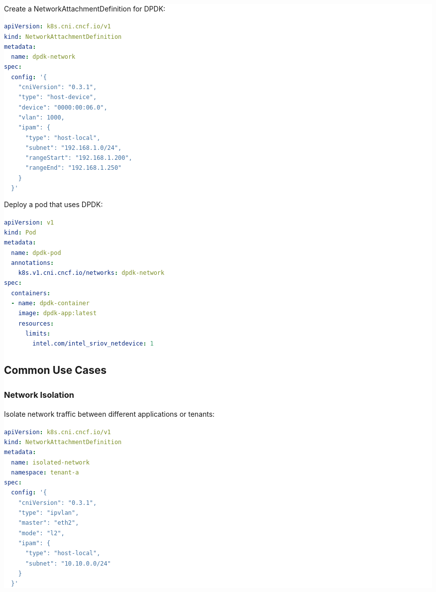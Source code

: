 Create a NetworkAttachmentDefinition for DPDK:

```yaml
apiVersion: k8s.cni.cncf.io/v1
kind: NetworkAttachmentDefinition
metadata:
  name: dpdk-network
spec:
  config: '{
    "cniVersion": "0.3.1",
    "type": "host-device",
    "device": "0000:00:06.0",
    "vlan": 1000,
    "ipam": {
      "type": "host-local",
      "subnet": "192.168.1.0/24",
      "rangeStart": "192.168.1.200",
      "rangeEnd": "192.168.1.250"
    }
  }'
```

Deploy a pod that uses DPDK:

```yaml
apiVersion: v1
kind: Pod
metadata:
  name: dpdk-pod
  annotations:
    k8s.v1.cni.cncf.io/networks: dpdk-network
spec:
  containers:
  - name: dpdk-container
    image: dpdk-app:latest
    resources:
      limits:
        intel.com/intel_sriov_netdevice: 1
```

## Common Use Cases

### Network Isolation

Isolate network traffic between different applications or tenants:

```yaml
apiVersion: k8s.cni.cncf.io/v1
kind: NetworkAttachmentDefinition
metadata:
  name: isolated-network
  namespace: tenant-a
spec:
  config: '{
    "cniVersion": "0.3.1",
    "type": "ipvlan",
    "master": "eth2",
    "mode": "l2",
    "ipam": {
      "type": "host-local",
      "subnet": "10.10.0.0/24"
    }
  }'
```
